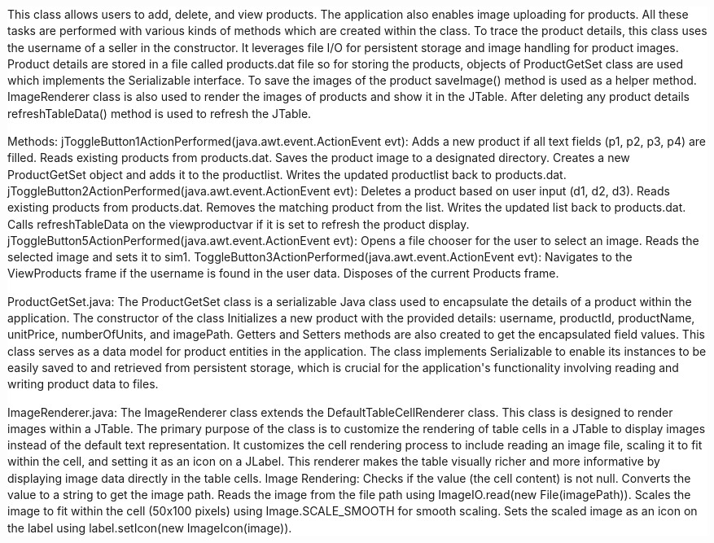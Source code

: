 This class allows users to add, delete, and view products. The application also enables image uploading for products. All these tasks are performed with various kinds of methods which are created within the class. To trace the product details, this class uses the username of a seller  in the constructor. It leverages file I/O for persistent storage and image handling for product images. Product details are stored in a file called products.dat file so for storing the products, objects of ProductGetSet class are used which implements the Serializable interface. To save the images of the product saveImage() method is used as a helper method. ImageRenderer class is also used to render the images of products and show it in the JTable. After deleting any product details refreshTableData() method is used to refresh the JTable.

Methods:
 	jToggleButton1ActionPerformed(java.awt.event.ActionEvent evt):
Adds a new product if all text fields (p1, p2, p3, p4) are filled.
Reads existing products from products.dat.
Saves the product image to a designated directory.
Creates a new ProductGetSet object and adds it to the productlist.
Writes the updated productlist back to products.dat.
jToggleButton2ActionPerformed(java.awt.event.ActionEvent evt):
Deletes a product based on user input (d1, d2, d3).
Reads existing products from products.dat.
Removes the matching product from the list.
Writes the updated list back to products.dat.
Calls refreshTableData on the viewproductvar if it is set to refresh the product display.
jToggleButton5ActionPerformed(java.awt.event.ActionEvent evt):
Opens a file chooser for the user to select an image.
Reads the selected image and sets it to sim1.
ToggleButton3ActionPerformed(java.awt.event.ActionEvent evt):
Navigates to the ViewProducts frame if the username is found in the user data.
Disposes of the current Products frame.

ProductGetSet.java:
The ProductGetSet class is a serializable Java class used to encapsulate the details of a product within the application. The constructor of the class Initializes a new product with the provided details: username, productId, productName, unitPrice, numberOfUnits, and imagePath. Getters and Setters methods are also created to get the encapsulated field values. This class serves as a data model for product entities in the application. The class implements Serializable to enable its instances to be easily saved to and retrieved from persistent storage, which is crucial for the application's functionality involving reading and writing product data to files.

ImageRenderer.java:
The ImageRenderer class extends the DefaultTableCellRenderer class. This class is designed to render images within a JTable. The primary purpose of the class is to customize the rendering of table cells in a JTable to display images instead of the default text representation.  It customizes the cell rendering process to include reading an image file, scaling it to fit within the cell, and setting it as an icon on a JLabel. This renderer makes the table visually richer and more informative by displaying image data directly in the table cells.
Image Rendering:
Checks if the value (the cell content) is not null.
Converts the value to a string to get the image path.
Reads the image from the file path using ImageIO.read(new File(imagePath)).
Scales the image to fit within the cell (50x100 pixels) using Image.SCALE_SMOOTH for smooth scaling.
Sets the scaled image as an icon on the label using label.setIcon(new ImageIcon(image)).
